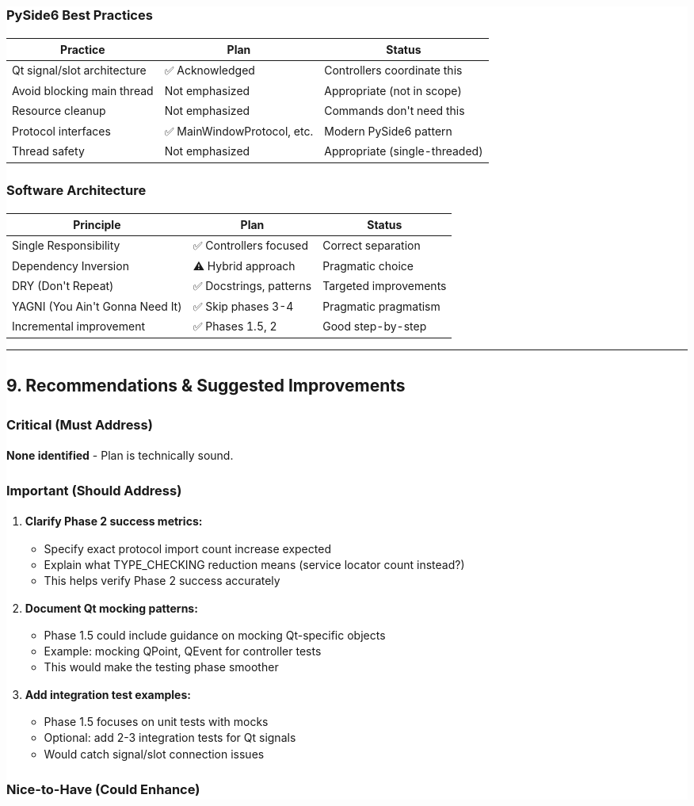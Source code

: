 ### PySide6 Best Practices

| Practice | Plan | Status |
|----------|------|--------|
| Qt signal/slot architecture | ✅ Acknowledged | Controllers coordinate this |
| Avoid blocking main thread | Not emphasized | Appropriate (not in scope) |
| Resource cleanup | Not emphasized | Commands don't need this |
| Protocol interfaces | ✅ MainWindowProtocol, etc. | Modern PySide6 pattern |
| Thread safety | Not emphasized | Appropriate (single-threaded) |

### Software Architecture

| Principle | Plan | Status |
|-----------|------|--------|
| Single Responsibility | ✅ Controllers focused | Correct separation |
| Dependency Inversion | ⚠️ Hybrid approach | Pragmatic choice |
| DRY (Don't Repeat) | ✅ Docstrings, patterns | Targeted improvements |
| YAGNI (You Ain't Gonna Need It) | ✅ Skip phases 3-4 | Pragmatic pragmatism |
| Incremental improvement | ✅ Phases 1.5, 2 | Good step-by-step |

---

## 9. Recommendations & Suggested Improvements

### Critical (Must Address)

**None identified** - Plan is technically sound.

### Important (Should Address)

1. **Clarify Phase 2 success metrics:**
   - Specify exact protocol import count increase expected
   - Explain what TYPE_CHECKING reduction means (service locator count instead?)
   - This helps verify Phase 2 success accurately

2. **Document Qt mocking patterns:**
   - Phase 1.5 could include guidance on mocking Qt-specific objects
   - Example: mocking QPoint, QEvent for controller tests
   - This would make the testing phase smoother

3. **Add integration test examples:**
   - Phase 1.5 focuses on unit tests with mocks
   - Optional: add 2-3 integration tests for Qt signals
   - Would catch signal/slot connection issues

### Nice-to-Have (Could Enhance)
